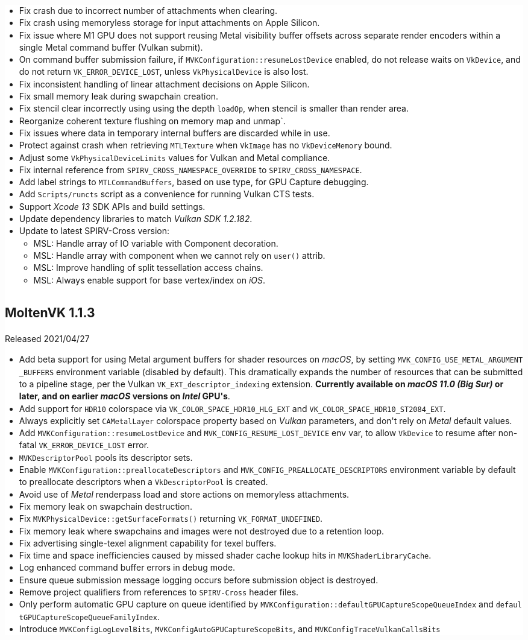 - Fix crash due to incorrect number of attachments when clearing.
- Fix crash using memoryless storage for input attachments on Apple Silicon.
- Fix issue where M1 GPU does not support reusing Metal visibility buffer offsets
  across separate render encoders within a single Metal command buffer (Vulkan submit).
- On command buffer submission failure, if `MVKConfiguration::resumeLostDevice` enabled,  do not release 
  waits on `VkDevice`, and do not return `VK_ERROR_DEVICE_LOST`, unless `VkPhysicalDevice` is also lost.
- Fix inconsistent handling of linear attachment decisions on Apple Silicon.
- Fix small memory leak during swapchain creation.
- Fix stencil clear incorrectly using using the depth `loadOp`,  when stencil is smaller than render area.
- Reorganize coherent texture flushing on memory map and unmap`.
- Fix issues where data in temporary internal buffers are discarded while in use.
- Protect against crash when retrieving `MTLTexture` when `VkImage` has no `VkDeviceMemory` bound.
- Adjust some `VkPhysicalDeviceLimits` values for Vulkan and Metal compliance. 
- Fix internal reference from `SPIRV_CROSS_NAMESPACE_OVERRIDE` to `SPIRV_CROSS_NAMESPACE`.
- Add label strings to `MTLCommandBuffers`, based on use type, for GPU Capture debugging.
- Add `Scripts/runcts` script as a convenience for running Vulkan CTS tests.
- Support _Xcode 13_ SDK APIs and build settings.
- Update dependency libraries to match _Vulkan SDK 1.2.182_.
- Update to latest SPIRV-Cross version:
	- MSL: Handle array of IO variable with Component decoration.
	- MSL: Handle array with component when we cannot rely on `user()` attrib.
	- MSL: Improve handling of split tessellation access chains.
	- MSL: Always enable support for base vertex/index on _iOS_.




MoltenVK 1.1.3
--------------

Released 2021/04/27

- Add beta support for using Metal argument buffers for shader resources on _macOS_, by setting 
  `MVK_CONFIG_USE_METAL_ARGUMENT_BUFFERS` environment variable (disabled by default). This dramatically
  expands the number of resources that can be submitted to a pipeline stage, per the Vulkan
  `VK_EXT_descriptor_indexing` extension. **Currently available on _macOS 11.0 (Big Sur)_ or later, 
  and on earlier _macOS_ versions on _Intel_ GPU's**.
- Add support for `HDR10` colorspace via `VK_COLOR_SPACE_HDR10_HLG_EXT` and `VK_COLOR_SPACE_HDR10_ST2084_EXT`.
- Always explicitly set `CAMetalLayer` colorspace property based on _Vulkan_ parameters, 
  and don't rely on _Metal_ default values.
- Add `MVKConfiguration::resumeLostDevice` and `MVK_CONFIG_RESUME_LOST_DEVICE` env var,
  to allow `VkDevice` to resume after non-fatal `VK_ERROR_DEVICE_LOST` error.
- `MVKDescriptorPool` pools its descriptor sets.
- Enable `MVKConfiguration::preallocateDescriptors` and `MVK_CONFIG_PREALLOCATE_DESCRIPTORS` 
  environment variable by default to preallocate descriptors when a `VkDescriptorPool` is created.
- Avoid use of _Metal_ renderpass load and store actions on memoryless attachments.
- Fix memory leak on swapchain destruction.
- Fix `MVKPhysicalDevice::getSurfaceFormats()` returning `VK_FORMAT_UNDEFINED`.
- Fix memory leak where swapchains and images were not destroyed due to a retention loop.
- Fix advertising single-texel alignment capability for texel buffers.
- Fix time and space inefficiencies caused by missed shader cache lookup hits in `MVKShaderLibraryCache`.
- Log enhanced command buffer errors in debug mode.
- Ensure queue submission message logging occurs before submission object is destroyed.
- Remove project qualifiers from references to `SPIRV-Cross` header files.
- Only perform automatic GPU capture on queue identified by `MVKConfiguration::defaultGPUCaptureScopeQueueIndex` 
  and `defaultGPUCaptureScopeQueueFamilyIndex`.
- Introduce `MVKConfigLogLevelBits`, `MVKConfigAutoGPUCaptureScopeBits`, and `MVKConfigTraceVulkanCallsBits` 